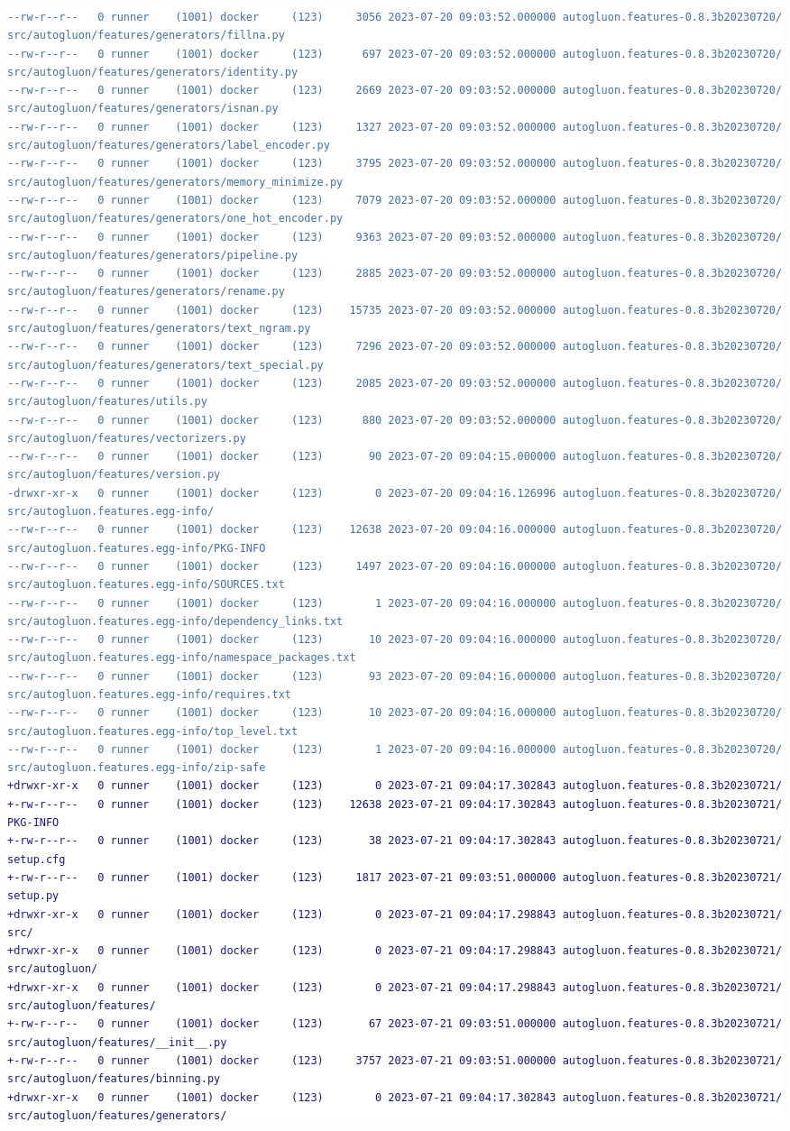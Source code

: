 ```diff
--rw-r--r--   0 runner    (1001) docker     (123)     3056 2023-07-20 09:03:52.000000 autogluon.features-0.8.3b20230720/src/autogluon/features/generators/fillna.py
--rw-r--r--   0 runner    (1001) docker     (123)      697 2023-07-20 09:03:52.000000 autogluon.features-0.8.3b20230720/src/autogluon/features/generators/identity.py
--rw-r--r--   0 runner    (1001) docker     (123)     2669 2023-07-20 09:03:52.000000 autogluon.features-0.8.3b20230720/src/autogluon/features/generators/isnan.py
--rw-r--r--   0 runner    (1001) docker     (123)     1327 2023-07-20 09:03:52.000000 autogluon.features-0.8.3b20230720/src/autogluon/features/generators/label_encoder.py
--rw-r--r--   0 runner    (1001) docker     (123)     3795 2023-07-20 09:03:52.000000 autogluon.features-0.8.3b20230720/src/autogluon/features/generators/memory_minimize.py
--rw-r--r--   0 runner    (1001) docker     (123)     7079 2023-07-20 09:03:52.000000 autogluon.features-0.8.3b20230720/src/autogluon/features/generators/one_hot_encoder.py
--rw-r--r--   0 runner    (1001) docker     (123)     9363 2023-07-20 09:03:52.000000 autogluon.features-0.8.3b20230720/src/autogluon/features/generators/pipeline.py
--rw-r--r--   0 runner    (1001) docker     (123)     2885 2023-07-20 09:03:52.000000 autogluon.features-0.8.3b20230720/src/autogluon/features/generators/rename.py
--rw-r--r--   0 runner    (1001) docker     (123)    15735 2023-07-20 09:03:52.000000 autogluon.features-0.8.3b20230720/src/autogluon/features/generators/text_ngram.py
--rw-r--r--   0 runner    (1001) docker     (123)     7296 2023-07-20 09:03:52.000000 autogluon.features-0.8.3b20230720/src/autogluon/features/generators/text_special.py
--rw-r--r--   0 runner    (1001) docker     (123)     2085 2023-07-20 09:03:52.000000 autogluon.features-0.8.3b20230720/src/autogluon/features/utils.py
--rw-r--r--   0 runner    (1001) docker     (123)      880 2023-07-20 09:03:52.000000 autogluon.features-0.8.3b20230720/src/autogluon/features/vectorizers.py
--rw-r--r--   0 runner    (1001) docker     (123)       90 2023-07-20 09:04:15.000000 autogluon.features-0.8.3b20230720/src/autogluon/features/version.py
-drwxr-xr-x   0 runner    (1001) docker     (123)        0 2023-07-20 09:04:16.126996 autogluon.features-0.8.3b20230720/src/autogluon.features.egg-info/
--rw-r--r--   0 runner    (1001) docker     (123)    12638 2023-07-20 09:04:16.000000 autogluon.features-0.8.3b20230720/src/autogluon.features.egg-info/PKG-INFO
--rw-r--r--   0 runner    (1001) docker     (123)     1497 2023-07-20 09:04:16.000000 autogluon.features-0.8.3b20230720/src/autogluon.features.egg-info/SOURCES.txt
--rw-r--r--   0 runner    (1001) docker     (123)        1 2023-07-20 09:04:16.000000 autogluon.features-0.8.3b20230720/src/autogluon.features.egg-info/dependency_links.txt
--rw-r--r--   0 runner    (1001) docker     (123)       10 2023-07-20 09:04:16.000000 autogluon.features-0.8.3b20230720/src/autogluon.features.egg-info/namespace_packages.txt
--rw-r--r--   0 runner    (1001) docker     (123)       93 2023-07-20 09:04:16.000000 autogluon.features-0.8.3b20230720/src/autogluon.features.egg-info/requires.txt
--rw-r--r--   0 runner    (1001) docker     (123)       10 2023-07-20 09:04:16.000000 autogluon.features-0.8.3b20230720/src/autogluon.features.egg-info/top_level.txt
--rw-r--r--   0 runner    (1001) docker     (123)        1 2023-07-20 09:04:16.000000 autogluon.features-0.8.3b20230720/src/autogluon.features.egg-info/zip-safe
+drwxr-xr-x   0 runner    (1001) docker     (123)        0 2023-07-21 09:04:17.302843 autogluon.features-0.8.3b20230721/
+-rw-r--r--   0 runner    (1001) docker     (123)    12638 2023-07-21 09:04:17.302843 autogluon.features-0.8.3b20230721/PKG-INFO
+-rw-r--r--   0 runner    (1001) docker     (123)       38 2023-07-21 09:04:17.302843 autogluon.features-0.8.3b20230721/setup.cfg
+-rw-r--r--   0 runner    (1001) docker     (123)     1817 2023-07-21 09:03:51.000000 autogluon.features-0.8.3b20230721/setup.py
+drwxr-xr-x   0 runner    (1001) docker     (123)        0 2023-07-21 09:04:17.298843 autogluon.features-0.8.3b20230721/src/
+drwxr-xr-x   0 runner    (1001) docker     (123)        0 2023-07-21 09:04:17.298843 autogluon.features-0.8.3b20230721/src/autogluon/
+drwxr-xr-x   0 runner    (1001) docker     (123)        0 2023-07-21 09:04:17.298843 autogluon.features-0.8.3b20230721/src/autogluon/features/
+-rw-r--r--   0 runner    (1001) docker     (123)       67 2023-07-21 09:03:51.000000 autogluon.features-0.8.3b20230721/src/autogluon/features/__init__.py
+-rw-r--r--   0 runner    (1001) docker     (123)     3757 2023-07-21 09:03:51.000000 autogluon.features-0.8.3b20230721/src/autogluon/features/binning.py
+drwxr-xr-x   0 runner    (1001) docker     (123)        0 2023-07-21 09:04:17.302843 autogluon.features-0.8.3b20230721/src/autogluon/features/generators/
```